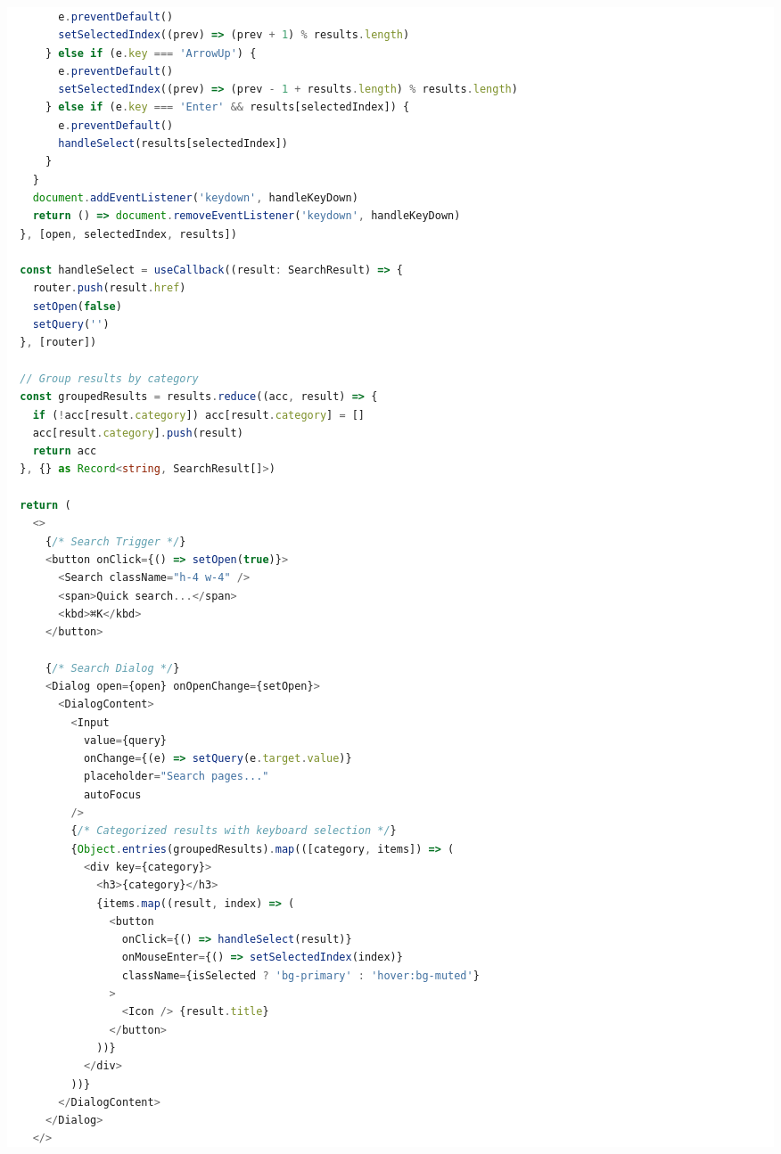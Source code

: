 ```typescript
        e.preventDefault()
        setSelectedIndex((prev) => (prev + 1) % results.length)
      } else if (e.key === 'ArrowUp') {
        e.preventDefault()
        setSelectedIndex((prev) => (prev - 1 + results.length) % results.length)
      } else if (e.key === 'Enter' && results[selectedIndex]) {
        e.preventDefault()
        handleSelect(results[selectedIndex])
      }
    }
    document.addEventListener('keydown', handleKeyDown)
    return () => document.removeEventListener('keydown', handleKeyDown)
  }, [open, selectedIndex, results])

  const handleSelect = useCallback((result: SearchResult) => {
    router.push(result.href)
    setOpen(false)
    setQuery('')
  }, [router])

  // Group results by category
  const groupedResults = results.reduce((acc, result) => {
    if (!acc[result.category]) acc[result.category] = []
    acc[result.category].push(result)
    return acc
  }, {} as Record<string, SearchResult[]>)

  return (
    <>
      {/* Search Trigger */}
      <button onClick={() => setOpen(true)}>
        <Search className="h-4 w-4" />
        <span>Quick search...</span>
        <kbd>⌘K</kbd>
      </button>

      {/* Search Dialog */}
      <Dialog open={open} onOpenChange={setOpen}>
        <DialogContent>
          <Input
            value={query}
            onChange={(e) => setQuery(e.target.value)}
            placeholder="Search pages..."
            autoFocus
          />
          {/* Categorized results with keyboard selection */}
          {Object.entries(groupedResults).map(([category, items]) => (
            <div key={category}>
              <h3>{category}</h3>
              {items.map((result, index) => (
                <button
                  onClick={() => handleSelect(result)}
                  onMouseEnter={() => setSelectedIndex(index)}
                  className={isSelected ? 'bg-primary' : 'hover:bg-muted'}
                >
                  <Icon /> {result.title}
                </button>
              ))}
            </div>
          ))}
        </DialogContent>
      </Dialog>
    </>
```